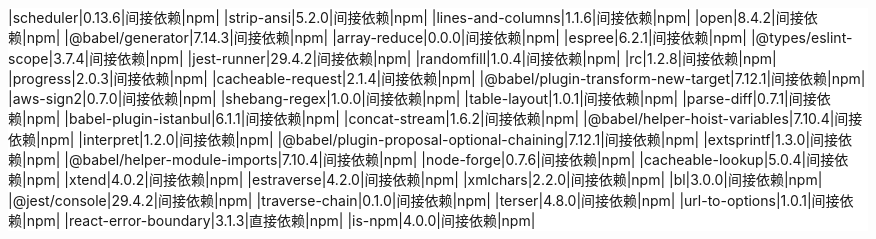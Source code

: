 |scheduler|0.13.6|间接依赖|npm|
|strip-ansi|5.2.0|间接依赖|npm|
|lines-and-columns|1.1.6|间接依赖|npm|
|open|8.4.2|间接依赖|npm|
|@babel/generator|7.14.3|间接依赖|npm|
|array-reduce|0.0.0|间接依赖|npm|
|espree|6.2.1|间接依赖|npm|
|@types/eslint-scope|3.7.4|间接依赖|npm|
|jest-runner|29.4.2|间接依赖|npm|
|randomfill|1.0.4|间接依赖|npm|
|rc|1.2.8|间接依赖|npm|
|progress|2.0.3|间接依赖|npm|
|cacheable-request|2.1.4|间接依赖|npm|
|@babel/plugin-transform-new-target|7.12.1|间接依赖|npm|
|aws-sign2|0.7.0|间接依赖|npm|
|shebang-regex|1.0.0|间接依赖|npm|
|table-layout|1.0.1|间接依赖|npm|
|parse-diff|0.7.1|间接依赖|npm|
|babel-plugin-istanbul|6.1.1|间接依赖|npm|
|concat-stream|1.6.2|间接依赖|npm|
|@babel/helper-hoist-variables|7.10.4|间接依赖|npm|
|interpret|1.2.0|间接依赖|npm|
|@babel/plugin-proposal-optional-chaining|7.12.1|间接依赖|npm|
|extsprintf|1.3.0|间接依赖|npm|
|@babel/helper-module-imports|7.10.4|间接依赖|npm|
|node-forge|0.7.6|间接依赖|npm|
|cacheable-lookup|5.0.4|间接依赖|npm|
|xtend|4.0.2|间接依赖|npm|
|estraverse|4.2.0|间接依赖|npm|
|xmlchars|2.2.0|间接依赖|npm|
|bl|3.0.0|间接依赖|npm|
|@jest/console|29.4.2|间接依赖|npm|
|traverse-chain|0.1.0|间接依赖|npm|
|terser|4.8.0|间接依赖|npm|
|url-to-options|1.0.1|间接依赖|npm|
|react-error-boundary|3.1.3|直接依赖|npm|
|is-npm|4.0.0|间接依赖|npm|